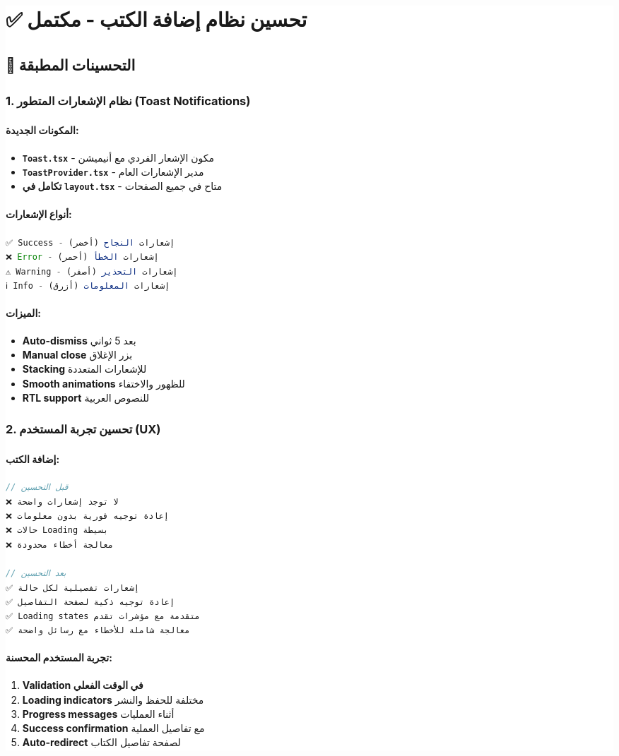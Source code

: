# ✅ تحسين نظام إضافة الكتب - مكتمل

## 🎯 التحسينات المطبقة

### 1. **نظام الإشعارات المتطور (Toast Notifications)**

#### المكونات الجديدة:
- **`Toast.tsx`** - مكون الإشعار الفردي مع أنيميشن
- **`ToastProvider.tsx`** - مدير الإشعارات العام
- **تكامل في `layout.tsx`** - متاح في جميع الصفحات

#### أنواع الإشعارات:
```typescript
✅ Success - إشعارات النجاح (أخضر)
❌ Error - إشعارات الخطأ (أحمر)  
⚠️ Warning - إشعارات التحذير (أصفر)
ℹ️ Info - إشعارات المعلومات (أزرق)
```

#### الميزات:
- **Auto-dismiss** بعد 5 ثواني
- **Manual close** بزر الإغلاق
- **Stacking** للإشعارات المتعددة
- **Smooth animations** للظهور والاختفاء
- **RTL support** للنصوص العربية

### 2. **تحسين تجربة المستخدم (UX)**

#### إضافة الكتب:
```javascript
// قبل التحسين
❌ لا توجد إشعارات واضحة
❌ إعادة توجيه فورية بدون معلومات
❌ حالات Loading بسيطة
❌ معالجة أخطاء محدودة

// بعد التحسين  
✅ إشعارات تفصيلية لكل حالة
✅ إعادة توجيه ذكية لصفحة التفاصيل
✅ Loading states متقدمة مع مؤشرات تقدم
✅ معالجة شاملة للأخطاء مع رسائل واضحة
```

#### تجربة المستخدم المحسنة:
1. **Validation في الوقت الفعلي**
2. **Loading indicators** مختلفة للحفظ والنشر
3. **Progress messages** أثناء العمليات
4. **Success confirmation** مع تفاصيل العملية
5. **Auto-redirect** لصفحة تفاصيل الكتاب
